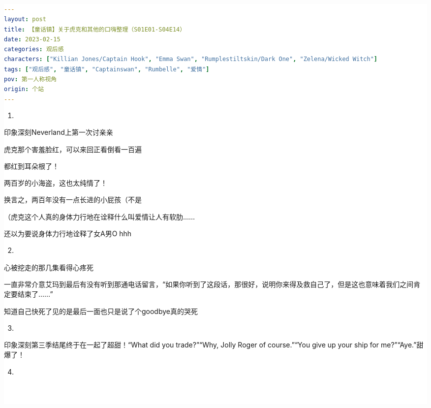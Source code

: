 ```yaml
---
layout: post
title: 【童话镇】关于虎克和其他的口嗨整理（S01E01-S04E14）
date: 2023-02-15
categories: 观后感
characters: ["Killian Jones/Captain Hook", "Emma Swan", "Rumplestiltskin/Dark One", "Zelena/Wicked Witch"]
tags: ["观后感", "童话镇", "Captainswan", "Rumbelle", "爱情"]
pov: 第一人称视角
origin: 个站
---
```


1.

印象深刻Neverland上第一次讨亲亲

虎克那个害羞脸红，可以来回正看倒看一百遍

都红到耳朵根了！

两百岁的小海盗，这也太纯情了！

换言之，两百年没有一点长进的小屁孩（不是

（虎克这个人真的身体力行地在诠释什么叫爱情让人有软肋……

还以为要说身体力行地诠释了女A男O hhh

2.

心被挖走的那几集看得心疼死

一直非常介意艾玛到最后有没有听到那通电话留言，“如果你听到了这段话，那很好，说明你来得及救自己了，但是这也意味着我们之间肯定要结束了……”

知道自己快死了见的是最后一面也只是说了个goodbye真的哭死

3.

印象深刻第三季结尾终于在一起了超甜！“What did you trade?”“Why, Jolly Roger of course.”“You give up your ship for me?”“Aye.”甜爆了！

4.

<br><br>